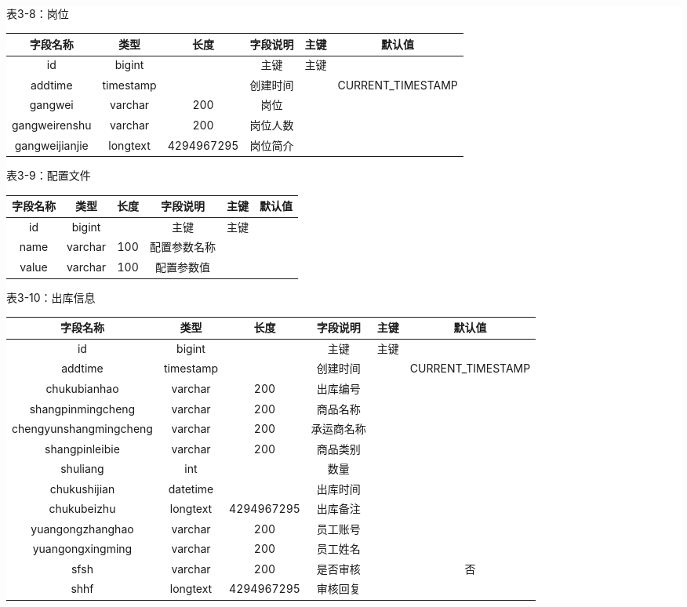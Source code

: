 
表3-8：岗位

|字段名称|类型|长度|字段说明|主键|默认值|
| :-: | :-: | :-: | :-: | :-: | :-: |
|id|bigint||主键|主键||
|addtime|timestamp||创建时间||CURRENT\_TIMESTAMP|
|gangwei|varchar|200|岗位|||
|gangweirenshu|varchar|200|岗位人数|||
|gangweijianjie|longtext|4294967295|岗位简介|||

表3-9：配置文件

|字段名称|类型|长度|字段说明|主键|默认值|
| :-: | :-: | :-: | :-: | :-: | :-: |
|id|bigint||主键|主键||
|name|varchar|100|配置参数名称|||
|value|varchar|100|配置参数值|||

表3-10：出库信息

|字段名称|类型|长度|字段说明|主键|默认值|
| :-: | :-: | :-: | :-: | :-: | :-: |
|id|bigint||主键|主键||
|addtime|timestamp||创建时间||CURRENT\_TIMESTAMP|
|chukubianhao|varchar|200|出库编号|||
|shangpinmingcheng|varchar|200|商品名称|||
|chengyunshangmingcheng|varchar|200|承运商名称|||
|shangpinleibie|varchar|200|商品类别|||
|shuliang|int||数量|||
|chukushijian|datetime||出库时间|||
|chukubeizhu|longtext|4294967295|出库备注|||
|yuangongzhanghao|varchar|200|员工账号|||
|yuangongxingming|varchar|200|员工姓名|||
|sfsh|varchar|200|是否审核||否|
|shhf|longtext|4294967295|审核回复|||

